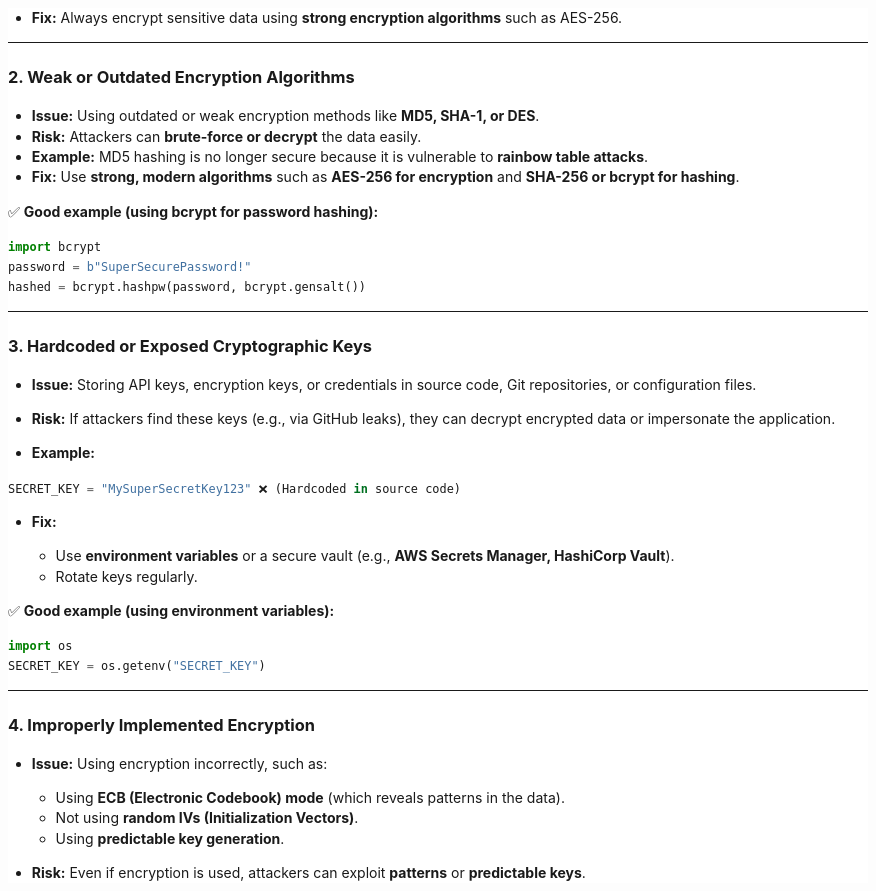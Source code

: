- **Fix:** Always encrypt sensitive data using **strong encryption algorithms** such as AES-256.
    

* * *

### 2\. Weak or Outdated Encryption Algorithms

- **Issue:** Using outdated or weak encryption methods like **MD5, SHA-1, or DES**.
- **Risk:** Attackers can **brute-force or decrypt** the data easily.
- **Example:** MD5 hashing is no longer secure because it is vulnerable to **rainbow table attacks**.
- **Fix:** Use **strong, modern algorithms** such as **AES-256 for encryption** and **SHA-256 or bcrypt for hashing**.

✅ **Good example (using bcrypt for password hashing):**

```python
import bcrypt
password = b"SuperSecurePassword!"
hashed = bcrypt.hashpw(password, bcrypt.gensalt())
```

* * *

### 3\. Hardcoded or Exposed Cryptographic Keys

- **Issue:** Storing API keys, encryption keys, or credentials in source code, Git repositories, or configuration files.
    
- **Risk:** If attackers find these keys (e.g., via GitHub leaks), they can decrypt encrypted data or impersonate the application.
    
- **Example:**
    

```python
SECRET_KEY = "MySuperSecretKey123" ❌ (Hardcoded in source code)
```

- **Fix:**
    
    - Use **environment variables** or a secure vault (e.g., **AWS Secrets Manager, HashiCorp Vault**).
    - Rotate keys regularly.

✅ **Good example (using environment variables):**

```python
import os
SECRET_KEY = os.getenv("SECRET_KEY")
```

* * *

### 4\. Improperly Implemented Encryption

- **Issue:** Using encryption incorrectly, such as:
    
    - Using **ECB (Electronic Codebook) mode** (which reveals patterns in the data).
    - Not using **random IVs (Initialization Vectors)**.
    - Using **predictable key generation**.
- **Risk:** Even if encryption is used, attackers can exploit **patterns** or **predictable keys**.
    